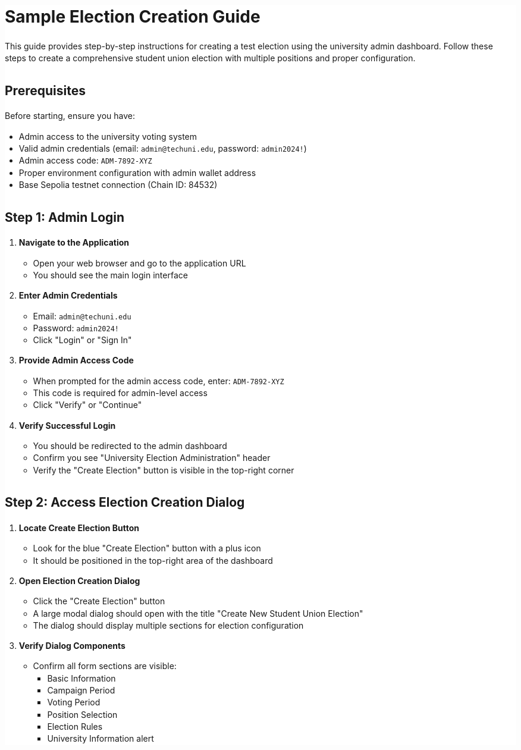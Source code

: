 # Sample Election Creation Guide

This guide provides step-by-step instructions for creating a test election using the university admin dashboard. Follow these steps to create a comprehensive student union election with multiple positions and proper configuration.

## Prerequisites

Before starting, ensure you have:
- Admin access to the university voting system
- Valid admin credentials (email: `admin@techuni.edu`, password: `admin2024!`)
- Admin access code: `ADM-7892-XYZ`
- Proper environment configuration with admin wallet address
- Base Sepolia testnet connection (Chain ID: 84532)

## Step 1: Admin Login

1. **Navigate to the Application**
   - Open your web browser and go to the application URL
   - You should see the main login interface

2. **Enter Admin Credentials**
   - Email: `admin@techuni.edu`
   - Password: `admin2024!`
   - Click "Login" or "Sign In"

3. **Provide Admin Access Code**
   - When prompted for the admin access code, enter: `ADM-7892-XYZ`
   - This code is required for admin-level access
   - Click "Verify" or "Continue"

4. **Verify Successful Login**
   - You should be redirected to the admin dashboard
   - Confirm you see "University Election Administration" header
   - Verify the "Create Election" button is visible in the top-right corner

## Step 2: Access Election Creation Dialog

1. **Locate Create Election Button**
   - Look for the blue "Create Election" button with a plus icon
   - It should be positioned in the top-right area of the dashboard

2. **Open Election Creation Dialog**
   - Click the "Create Election" button
   - A large modal dialog should open with the title "Create New Student Union Election"
   - The dialog should display multiple sections for election configuration

3. **Verify Dialog Components**
   - Confirm all form sections are visible:
     - Basic Information
     - Campaign Period
     - Voting Period
     - Position Selection
     - Election Rules
     - University Information alert
